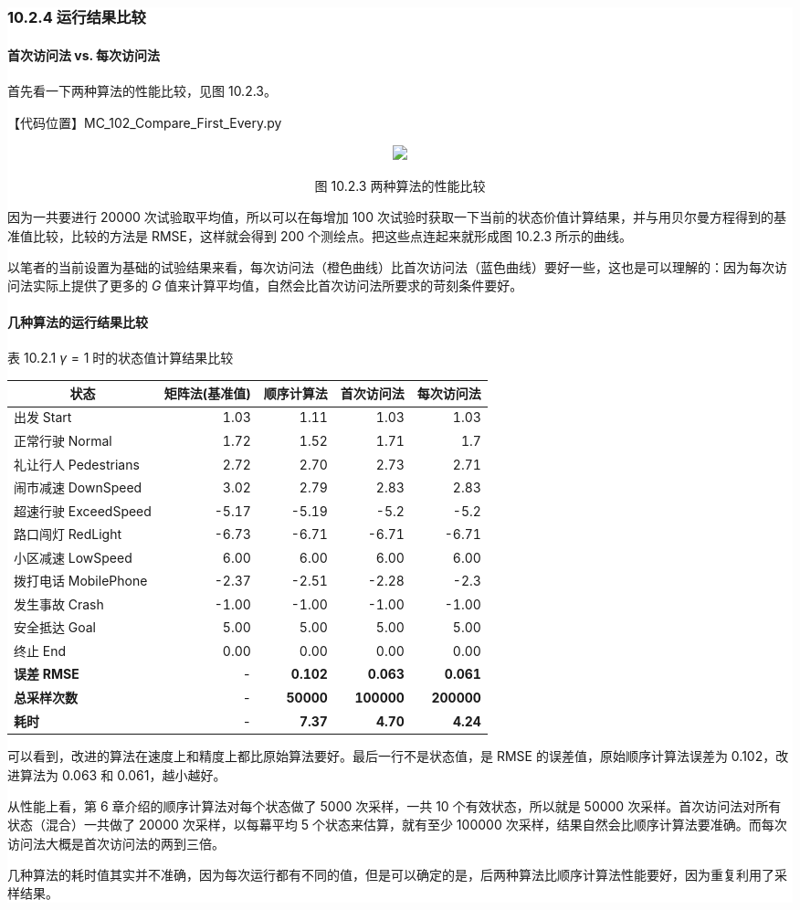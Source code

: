 ### 10.2.4 运行结果比较

#### 首次访问法 vs. 每次访问法

首先看一下两种算法的性能比较，见图 10.2.3。

【代码位置】MC_102_Compare_First_Every.py

<center>
<img src="./img/MC12-Compare.png">

图 10.2.3 两种算法的性能比较
</center>

因为一共要进行 20000 次试验取平均值，所以可以在每增加 100 次试验时获取一下当前的状态价值计算结果，并与用贝尔曼方程得到的基准值比较，比较的方法是 RMSE，这样就会得到 200 个测绘点。把这些点连起来就形成图 10.2.3 所示的曲线。

以笔者的当前设置为基础的试验结果来看，每次访问法（橙色曲线）比首次访问法（蓝色曲线）要好一些，这也是可以理解的：因为每次访问法实际上提供了更多的 $G$ 值来计算平均值，自然会比首次访问法所要求的苛刻条件要好。


#### 几种算法的运行结果比较

表 10.2.1  $\gamma=1$ 时的状态值计算结果比较

|状态|矩阵法(基准值)|顺序计算法|首次访问法|每次访问法|
|-|-:|-:|-:|-:|
|出发 Start|           1.03|1.11|1.03|1.03|
|正常行驶 Normal|      1.72|1.52|1.71|1.7|
|礼让行人 Pedestrians| 2.72|2.70|2.73|2.71|
|闹市减速 DownSpeed|   3.02|2.79|2.83|2.83|
|超速行驶 ExceedSpeed| -5.17|-5.19|-5.2|-5.2|
|路口闯灯 RedLight|    -6.73|-6.71|-6.71|-6.71|
|小区减速 LowSpeed|     6.00|6.00|6.00|6.00|
|拨打电话 MobilePhone| -2.37|-2.51|-2.28|-2.3|
|发生事故 Crash|       -1.00|-1.00|-1.00|-1.00|
|安全抵达 Goal|        5.00|5.00|5.00|5.00|
|终止 End|              0.00| 0.00|0.00|0.00|
|**误差 RMSE**|-|**0.102**|**0.063**|**0.061**|
|**总采样次数**|-|**50000**|**100000**|**200000**|
|**耗时**|-|**7.37**|**4.70**|**4.24**|


可以看到，改进的算法在速度上和精度上都比原始算法要好。最后一行不是状态值，是 RMSE 的误差值，原始顺序计算法误差为 0.102，改进算法为 0.063 和 0.061，越小越好。

从性能上看，第 6 章介绍的顺序计算法对每个状态做了 5000 次采样，一共 10 个有效状态，所以就是 50000 次采样。首次访问法对所有状态（混合）一共做了 20000 次采样，以每幕平均 5 个状态来估算，就有至少 100000 次采样，结果自然会比顺序计算法要准确。而每次访问法大概是首次访问法的两到三倍。

几种算法的耗时值其实并不准确，因为每次运行都有不同的值，但是可以确定的是，后两种算法比顺序计算法性能要好，因为重复利用了采样结果。
